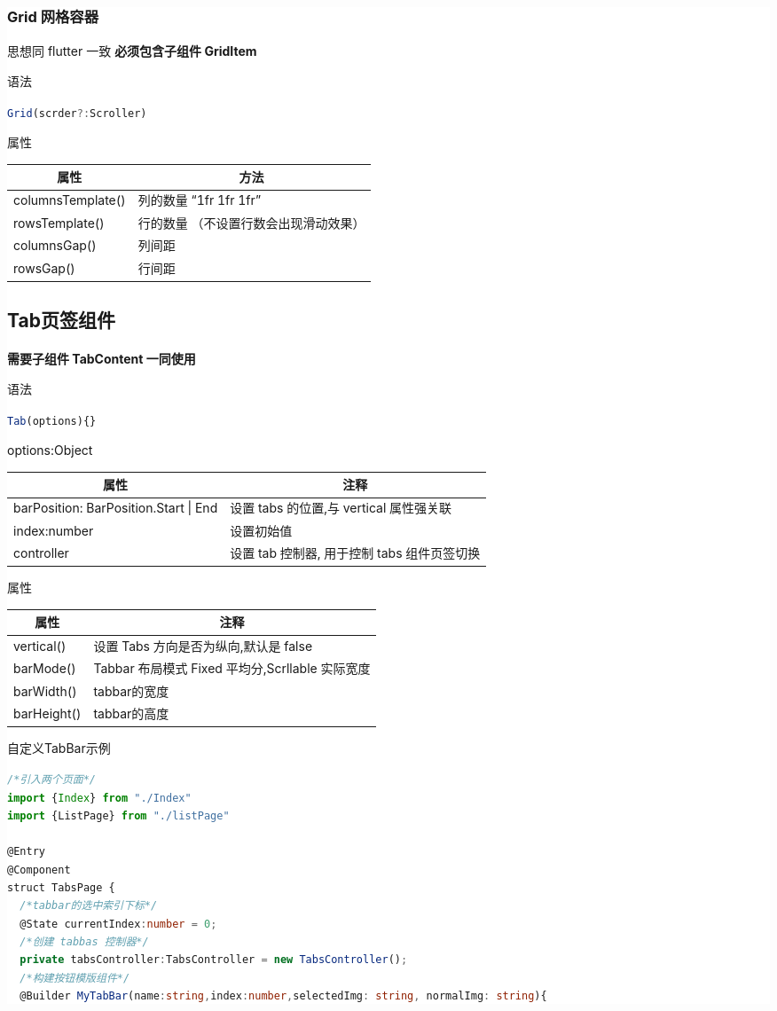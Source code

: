 ### Grid 网格容器

思想同 flutter 一致 **必须包含子组件 GridItem**

语法

```ts
Grid(scrder?:Scroller)
```

属性

| 属性              | 方法                                  |
| ----------------- | ------------------------------------- |
| columnsTemplate() | 列的数量 “1fr 1fr 1fr”                |
| rowsTemplate()    | 行的数量 （不设置行数会出现滑动效果） |
| columnsGap()      | 列间距                                |
| rowsGap()         | 行间距                                |

## Tab页签组件

**需要子组件 TabContent 一同使用**

语法

```ts
Tab(options){}
```

options:Object

| 属性                                  | 注释                                        |
| ------------------------------------- | ------------------------------------------- |
| barPosition: BarPosition.Start \| End | 设置 tabs 的位置,与 vertical 属性强关联     |
| index:number                          | 设置初始值                                  |
| controller                            | 设置 tab 控制器, 用于控制 tabs 组件页签切换 |

属性

| 属性        | 注释                                            |
| ----------- | ----------------------------------------------- |
| vertical()  | 设置 Tabs 方向是否为纵向,默认是 false           |
| barMode()   | Tabbar 布局模式 Fixed 平均分,Scrllable 实际宽度 |
| barWidth()  | tabbar的宽度                                    |
| barHeight() | tabbar的高度                                    |

自定义TabBar示例

```ts
/*引入两个页面*/
import {Index} from "./Index"
import {ListPage} from "./listPage"

@Entry
@Component
struct TabsPage {
  /*tabbar的选中索引下标*/
  @State currentIndex:number = 0;
  /*创建 tabbas 控制器*/
  private tabsController:TabsController = new TabsController();
  /*构建按钮模版组件*/
  @Builder MyTabBar(name:string,index:number,selectedImg: string, normalImg: string){
```